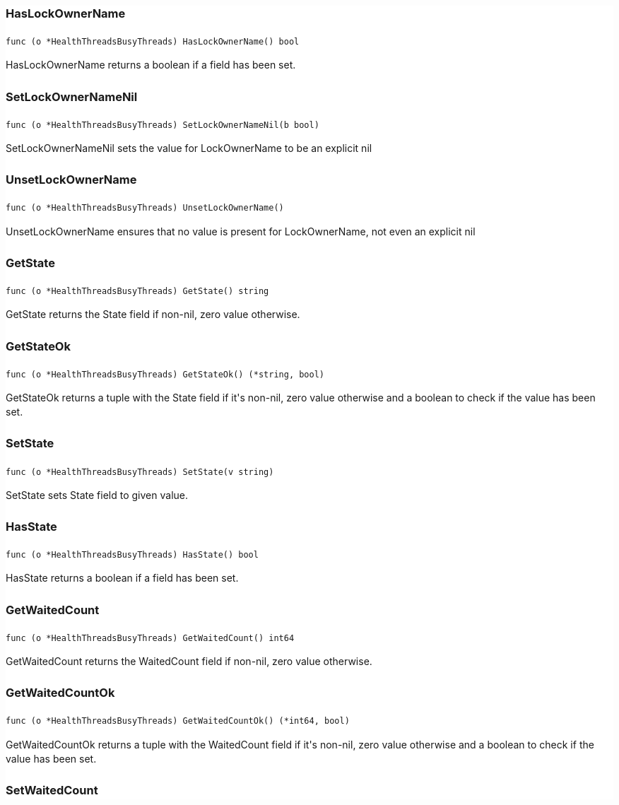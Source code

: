 ### HasLockOwnerName

`func (o *HealthThreadsBusyThreads) HasLockOwnerName() bool`

HasLockOwnerName returns a boolean if a field has been set.

### SetLockOwnerNameNil

`func (o *HealthThreadsBusyThreads) SetLockOwnerNameNil(b bool)`

 SetLockOwnerNameNil sets the value for LockOwnerName to be an explicit nil

### UnsetLockOwnerName
`func (o *HealthThreadsBusyThreads) UnsetLockOwnerName()`

UnsetLockOwnerName ensures that no value is present for LockOwnerName, not even an explicit nil
### GetState

`func (o *HealthThreadsBusyThreads) GetState() string`

GetState returns the State field if non-nil, zero value otherwise.

### GetStateOk

`func (o *HealthThreadsBusyThreads) GetStateOk() (*string, bool)`

GetStateOk returns a tuple with the State field if it's non-nil, zero value otherwise
and a boolean to check if the value has been set.

### SetState

`func (o *HealthThreadsBusyThreads) SetState(v string)`

SetState sets State field to given value.

### HasState

`func (o *HealthThreadsBusyThreads) HasState() bool`

HasState returns a boolean if a field has been set.

### GetWaitedCount

`func (o *HealthThreadsBusyThreads) GetWaitedCount() int64`

GetWaitedCount returns the WaitedCount field if non-nil, zero value otherwise.

### GetWaitedCountOk

`func (o *HealthThreadsBusyThreads) GetWaitedCountOk() (*int64, bool)`

GetWaitedCountOk returns a tuple with the WaitedCount field if it's non-nil, zero value otherwise
and a boolean to check if the value has been set.

### SetWaitedCount
